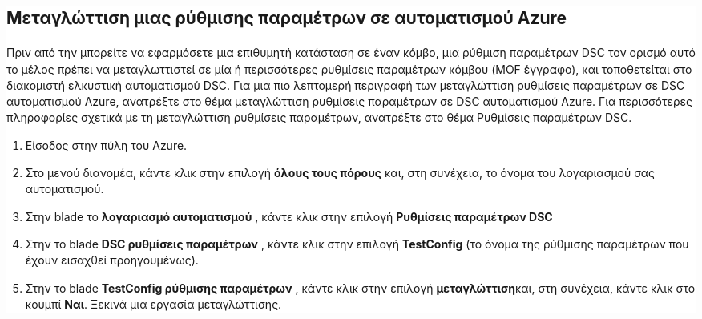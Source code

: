 ## <a name="compiling-a-configuration-in-azure-automation"></a>Μεταγλώττιση μιας ρύθμισης παραμέτρων σε αυτοματισμού Azure

Πριν από την μπορείτε να εφαρμόσετε μια επιθυμητή κατάσταση σε έναν κόμβο, μια ρύθμιση παραμέτρων DSC τον ορισμό αυτό το μέλος πρέπει να μεταγλωττιστεί σε μία ή περισσότερες ρυθμίσεις παραμέτρων κόμβου (MOF έγγραφο), και τοποθετείται στο διακομιστή ελκυστική αυτοματισμού DSC. Για μια πιο λεπτομερή περιγραφή των μεταγλώττιση ρυθμίσεις παραμέτρων σε DSC αυτοματισμού Azure, ανατρέξτε στο θέμα [μεταγλώττιση ρυθμίσεις παραμέτρων σε DSC αυτοματισμού Azure](automation-dsc-compile.md). Για περισσότερες πληροφορίες σχετικά με τη μεταγλώττιση ρυθμίσεις παραμέτρων, ανατρέξτε στο θέμα [Ρυθμίσεις παραμέτρων DSC](https://msdn.microsoft.com/PowerShell/DSC/configurations).

1. Είσοδος στην [πύλη του Azure](https://portal.azure.com).

2. Στο μενού διανομέα, κάντε κλικ στην επιλογή **όλους τους πόρους** και, στη συνέχεια, το όνομα του λογαριασμού σας αυτοματισμού.

3. Στην blade το **λογαριασμό αυτοματισμού** , κάντε κλικ στην επιλογή **Ρυθμίσεις παραμέτρων DSC**

4. Στην το blade **DSC ρυθμίσεις παραμέτρων** , κάντε κλικ στην επιλογή **TestConfig** (το όνομα της ρύθμισης παραμέτρων που έχουν εισαχθεί προηγουμένως).

5. Στην το blade **TestConfig ρύθμισης παραμέτρων** , κάντε κλικ στην επιλογή **μεταγλώττιση**και, στη συνέχεια, κάντε κλικ στο κουμπί **Ναι**. Ξεκινά μια εργασία μεταγλώττισης.
    